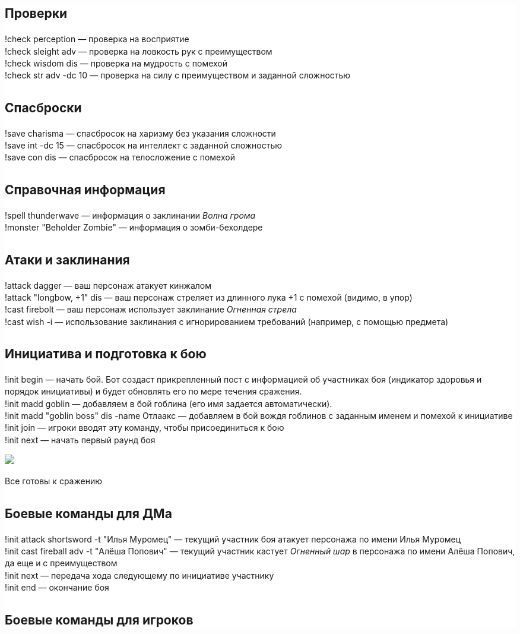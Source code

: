 ## **Проверки**

!check perception — проверка на восприятие  
!check sleight adv — проверка на ловкость рук с преимуществом  
!check wisdom dis — проверка на мудрость с помехой  
!check str adv -dc 10 — проверка на силу с преимуществом и заданной сложностью

## **Спасброски**

!save charisma — спасбросок на харизму без указания сложности  
!save int -dc 15 — спасбросок на интеллект с заданной сложностью  
!save con dis — спасбросок на телосложение с помехой

## **Справочная информация**

!spell thunderwave — информация о заклинании *Волна грома*  
!monster "Beholder Zombie" — информация о зомби-бехолдере

## **Атаки и заклинания**

!attack dagger — ваш персонаж атакует кинжалом  
!attack "longbow, +1" dis — ваш персонаж стреляет из длинного лука +1 с помехой (видимо, в упор)  
!cast firebolt — ваш персонаж использует заклинание *Огненная стрела*  
!cast wish -i — использование заклинания с игнорированием требований (например, с помощью предмета)

## **Инициатива и подготовка к бою**

!init begin — начать бой. Бот создаст прикрепленный пост с информацией об участниках боя (индикатор здоровья и порядок инициативы) и будет обновлять его по мере течения сражения.  
!init madd goblin — добавляем в бой гоблина (его имя задается автоматически).  
!init madd "goblin boss" dis -name Отлаакс — добавляем в бой вождя гоблинов с заданным именем и помехой к инициативе  
!init join — игроки вводят эту команду, чтобы присоединиться к бою  
!init next — начать первый раунд боя

![](https://longstoryshort.app/static/cbd59c106bda6429900711d077169d2e/94f6e/2.webp)

Все готовы к сражению

## **Боевые команды для ДМа**

!init attack shortsword -t "Илья Муромец" — текущий участник боя атакует персонажа по имени Илья Муромец  
!init cast fireball adv -t "Алёша Попович" — текущий участник кастует *Огненный шар* в персонажа по имени Алёша Попович, да еще и с преимуществом  
!init next — передача хода следующему по инициативе участнику  
!init end — окончание боя

## **Боевые команды для игроков**
